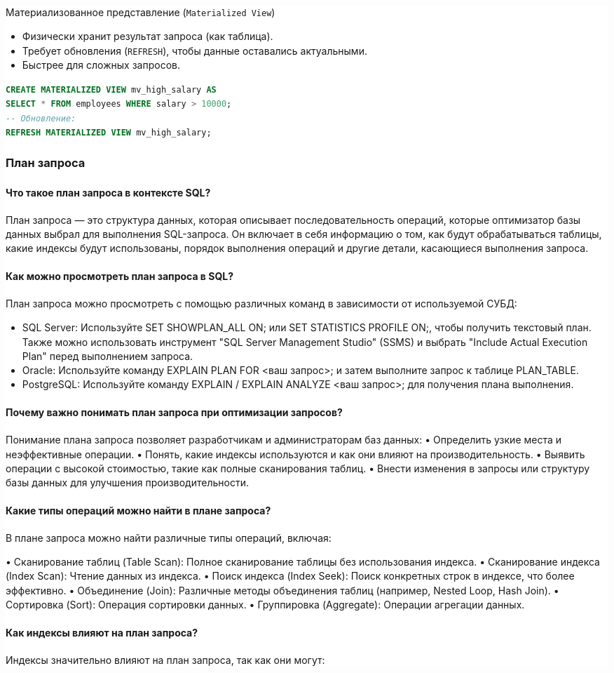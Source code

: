 Материализованное представление (`Materialized View`)
- Физически хранит результат запроса (как таблица).
- Требует обновления (`REFRESH`), чтобы данные оставались актуальными.
- Быстрее для сложных запросов.

```SQL
CREATE MATERIALIZED VIEW mv_high_salary AS
SELECT * FROM employees WHERE salary > 10000;
-- Обновление:
REFRESH MATERIALIZED VIEW mv_high_salary;
```
### План запроса

#### Что такое план запроса в контексте SQL?

План запроса — это структура данных, которая описывает последовательность операций, которые оптимизатор базы данных выбрал для выполнения SQL-запроса. Он включает в себя информацию о том, как будут обрабатываться таблицы, какие индексы будут использованы, порядок выполнения операций и другие детали, касающиеся выполнения запроса.

#### Как можно просмотреть план запроса в SQL?

План запроса можно просмотреть с помощью различных команд в зависимости от используемой СУБД:
- SQL Server: Используйте SET SHOWPLAN_ALL ON; или SET STATISTICS PROFILE ON;, чтобы получить текстовый план. Также можно использовать инструмент "SQL Server Management Studio" (SSMS) и выбрать "Include Actual Execution Plan" перед выполнением запроса.
- Oracle: Используйте команду EXPLAIN PLAN FOR <ваш запрос>; и затем выполните запрос к таблице PLAN_TABLE.
- PostgreSQL: Используйте команду EXPLAIN / EXPLAIN ANALYZE <ваш запрос>; для получения плана выполнения.

#### Почему важно понимать план запроса при оптимизации запросов?

Понимание плана запроса позволяет разработчикам и администраторам баз данных:
• Определить узкие места и неэффективные операции.
• Понять, какие индексы используются и как они влияют на производительность.
• Выявить операции с высокой стоимостью, такие как полные сканирования таблиц.
• Внести изменения в запросы или структуру базы данных для улучшения производительности.

#### Какие типы операций можно найти в плане запроса?

В плане запроса можно найти различные типы операций, включая:

• Сканирование таблиц (Table Scan): Полное сканирование таблицы без использования индекса.
• Сканирование индекса (Index Scan): Чтение данных из индекса.
• Поиск индекса (Index Seek): Поиск конкретных строк в индексе, что более эффективно.
• Объединение (Join): Различные методы объединения таблиц (например, Nested Loop, Hash Join).
• Сортировка (Sort): Операция сортировки данных.
• Группировка (Aggregate): Операции агрегации данных.

#### Как индексы влияют на план запроса?

Индексы значительно влияют на план запроса, так как они могут:
